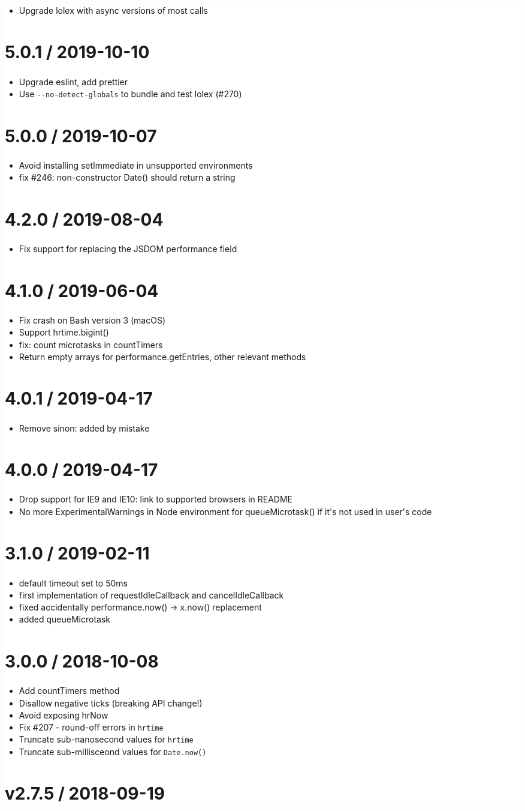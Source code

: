 * Upgrade lolex with async versions of most calls

5.0.1 / 2019-10-10
==================

* Upgrade eslint, add prettier
* Use `--no-detect-globals` to bundle and test lolex (#270)

5.0.0 / 2019-10-07
==================

* Avoid installing setImmediate in unsupported environments
* fix #246: non-constructor Date() should return a string

4.2.0 / 2019-08-04
==================

* Fix support for replacing the JSDOM performance field

4.1.0 / 2019-06-04
==================

* Fix crash on Bash version 3 (macOS)
* Support hrtime.bigint()
* fix: count microtasks in countTimers
* Return empty arrays for performance.getEntries, other relevant methods

4.0.1 / 2019-04-17
==================

* Remove sinon: added by mistake

4.0.0 / 2019-04-17
==================

* Drop support for IE9 and IE10: link to supported browsers in README
* No more ExperimentalWarnings in Node environment for queueMicrotask() if it's not used in user's code

3.1.0 / 2019-02-11
==================

* default timeout set to 50ms
* first implementation of requestIdleCallback and cancelIdleCallback
* fixed accidentally performance.now() -> x.now() replacement
* added queueMicrotask

3.0.0 / 2018-10-08
==================

* Add countTimers method
* Disallow negative ticks (breaking API change!)
* Avoid exposing hrNow
* Fix #207 - round-off errors in `hrtime`
* Truncate sub-nanosecond values for `hrtime`
* Truncate sub-millisceond values for `Date.now()`

v2.7.5 / 2018-09-19
==================
